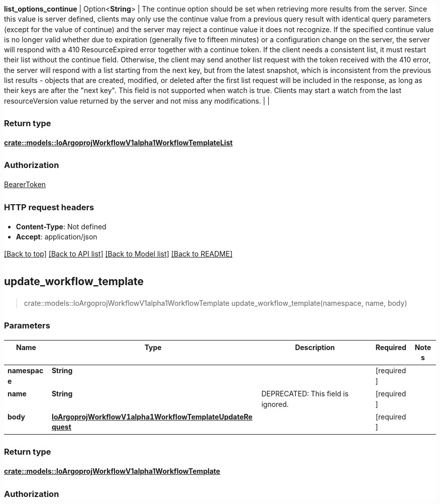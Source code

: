 **list_options_continue** | Option<**String**> | The continue option should be set when retrieving more results from the server. Since this value is server defined, clients may only use the continue value from a previous query result with identical query parameters (except for the value of continue) and the server may reject a continue value it does not recognize. If the specified continue value is no longer valid whether due to expiration (generally five to fifteen minutes) or a configuration change on the server, the server will respond with a 410 ResourceExpired error together with a continue token. If the client needs a consistent list, it must restart their list without the continue field. Otherwise, the client may send another list request with the token received with the 410 error, the server will respond with a list starting from the next key, but from the latest snapshot, which is inconsistent from the previous list results - objects that are created, modified, or deleted after the first list request will be included in the response, as long as their keys are after the \"next key\".  This field is not supported when watch is true. Clients may start a watch from the last resourceVersion value returned by the server and not miss any modifications. |  |

### Return type

[**crate::models::IoArgoprojWorkflowV1alpha1WorkflowTemplateList**](io.argoproj.workflow.v1alpha1.WorkflowTemplateList.md)

### Authorization

[BearerToken](../README.md#BearerToken)

### HTTP request headers

- **Content-Type**: Not defined
- **Accept**: application/json

[[Back to top]](#) [[Back to API list]](../README.md#documentation-for-api-endpoints) [[Back to Model list]](../README.md#documentation-for-models) [[Back to README]](../README.md)


## update_workflow_template

> crate::models::IoArgoprojWorkflowV1alpha1WorkflowTemplate update_workflow_template(namespace, name, body)


### Parameters


Name | Type | Description  | Required | Notes
------------- | ------------- | ------------- | ------------- | -------------
**namespace** | **String** |  | [required] |
**name** | **String** | DEPRECATED: This field is ignored. | [required] |
**body** | [**IoArgoprojWorkflowV1alpha1WorkflowTemplateUpdateRequest**](IoArgoprojWorkflowV1alpha1WorkflowTemplateUpdateRequest.md) |  | [required] |

### Return type

[**crate::models::IoArgoprojWorkflowV1alpha1WorkflowTemplate**](io.argoproj.workflow.v1alpha1.WorkflowTemplate.md)

### Authorization
